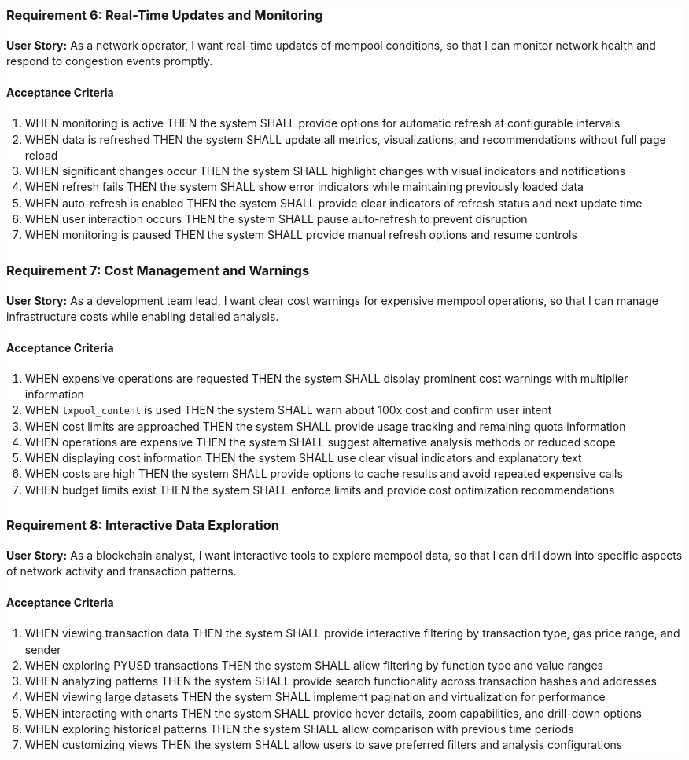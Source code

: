 ### Requirement 6: Real-Time Updates and Monitoring

**User Story:** As a network operator, I want real-time updates of mempool conditions, so that I can monitor network health and respond to congestion events promptly.

#### Acceptance Criteria

1. WHEN monitoring is active THEN the system SHALL provide options for automatic refresh at configurable intervals
2. WHEN data is refreshed THEN the system SHALL update all metrics, visualizations, and recommendations without full page reload
3. WHEN significant changes occur THEN the system SHALL highlight changes with visual indicators and notifications
4. WHEN refresh fails THEN the system SHALL show error indicators while maintaining previously loaded data
5. WHEN auto-refresh is enabled THEN the system SHALL provide clear indicators of refresh status and next update time
6. WHEN user interaction occurs THEN the system SHALL pause auto-refresh to prevent disruption
7. WHEN monitoring is paused THEN the system SHALL provide manual refresh options and resume controls

### Requirement 7: Cost Management and Warnings

**User Story:** As a development team lead, I want clear cost warnings for expensive mempool operations, so that I can manage infrastructure costs while enabling detailed analysis.

#### Acceptance Criteria

1. WHEN expensive operations are requested THEN the system SHALL display prominent cost warnings with multiplier information
2. WHEN `txpool_content` is used THEN the system SHALL warn about 100x cost and confirm user intent
3. WHEN cost limits are approached THEN the system SHALL provide usage tracking and remaining quota information
4. WHEN operations are expensive THEN the system SHALL suggest alternative analysis methods or reduced scope
5. WHEN displaying cost information THEN the system SHALL use clear visual indicators and explanatory text
6. WHEN costs are high THEN the system SHALL provide options to cache results and avoid repeated expensive calls
7. WHEN budget limits exist THEN the system SHALL enforce limits and provide cost optimization recommendations

### Requirement 8: Interactive Data Exploration

**User Story:** As a blockchain analyst, I want interactive tools to explore mempool data, so that I can drill down into specific aspects of network activity and transaction patterns.

#### Acceptance Criteria

1. WHEN viewing transaction data THEN the system SHALL provide interactive filtering by transaction type, gas price range, and sender
2. WHEN exploring PYUSD transactions THEN the system SHALL allow filtering by function type and value ranges
3. WHEN analyzing patterns THEN the system SHALL provide search functionality across transaction hashes and addresses
4. WHEN viewing large datasets THEN the system SHALL implement pagination and virtualization for performance
5. WHEN interacting with charts THEN the system SHALL provide hover details, zoom capabilities, and drill-down options
6. WHEN exploring historical patterns THEN the system SHALL allow comparison with previous time periods
7. WHEN customizing views THEN the system SHALL allow users to save preferred filters and analysis configurations
